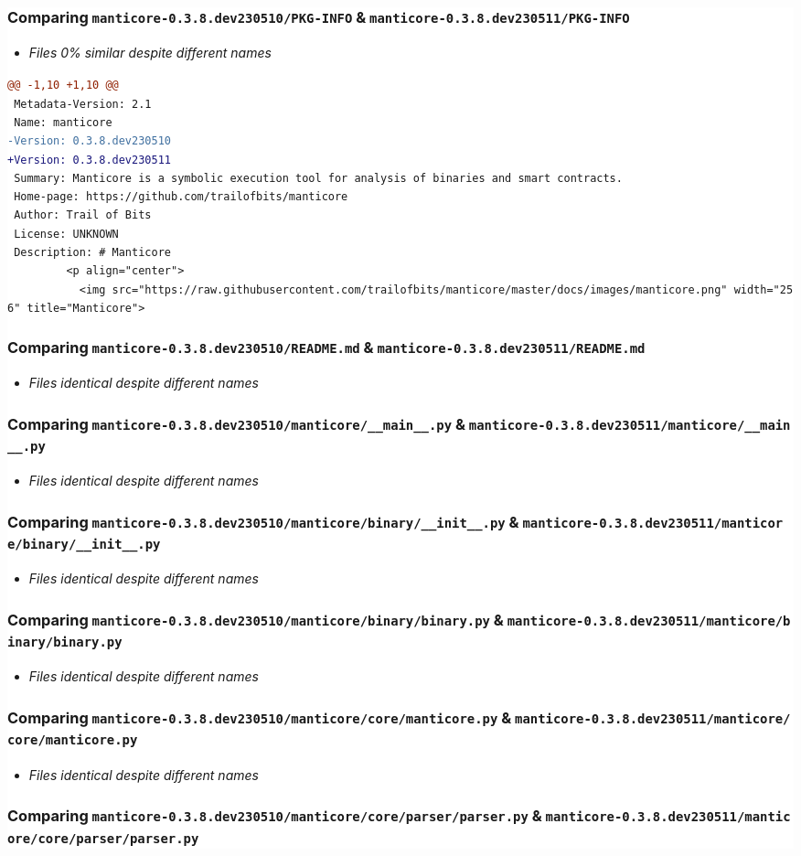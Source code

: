 ### Comparing `manticore-0.3.8.dev230510/PKG-INFO` & `manticore-0.3.8.dev230511/PKG-INFO`

 * *Files 0% similar despite different names*

```diff
@@ -1,10 +1,10 @@
 Metadata-Version: 2.1
 Name: manticore
-Version: 0.3.8.dev230510
+Version: 0.3.8.dev230511
 Summary: Manticore is a symbolic execution tool for analysis of binaries and smart contracts.
 Home-page: https://github.com/trailofbits/manticore
 Author: Trail of Bits
 License: UNKNOWN
 Description: # Manticore
         <p align="center">
           <img src="https://raw.githubusercontent.com/trailofbits/manticore/master/docs/images/manticore.png" width="256" title="Manticore">
```

### Comparing `manticore-0.3.8.dev230510/README.md` & `manticore-0.3.8.dev230511/README.md`

 * *Files identical despite different names*

### Comparing `manticore-0.3.8.dev230510/manticore/__main__.py` & `manticore-0.3.8.dev230511/manticore/__main__.py`

 * *Files identical despite different names*

### Comparing `manticore-0.3.8.dev230510/manticore/binary/__init__.py` & `manticore-0.3.8.dev230511/manticore/binary/__init__.py`

 * *Files identical despite different names*

### Comparing `manticore-0.3.8.dev230510/manticore/binary/binary.py` & `manticore-0.3.8.dev230511/manticore/binary/binary.py`

 * *Files identical despite different names*

### Comparing `manticore-0.3.8.dev230510/manticore/core/manticore.py` & `manticore-0.3.8.dev230511/manticore/core/manticore.py`

 * *Files identical despite different names*

### Comparing `manticore-0.3.8.dev230510/manticore/core/parser/parser.py` & `manticore-0.3.8.dev230511/manticore/core/parser/parser.py`
